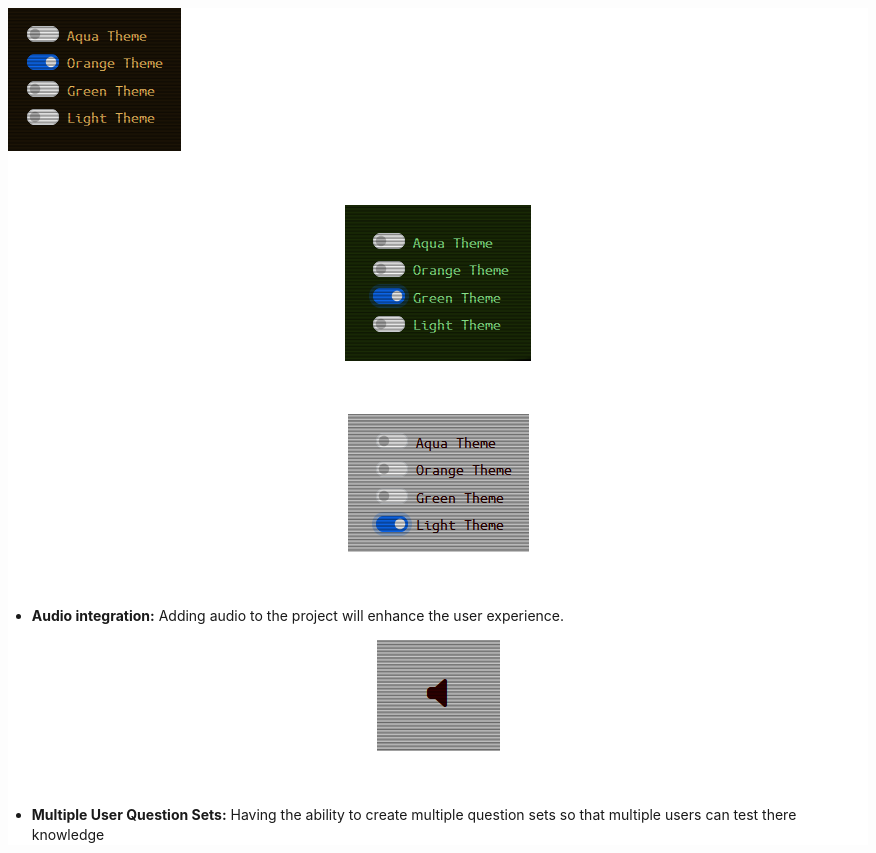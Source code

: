 <img src="assets/readMe Images/themes2.png" alt="Game themes selection Image">
</p>
<br>
<p align="center">
<img src="assets/readMe Images/themes3.png" alt="Game themes selection Image">
</p>
<br>
<p align="center">
<img src="assets/readMe Images/themes4.png" alt="Game themes selection Image">
</p>
<br>

- **Audio integration:** Adding audio to the project will enhance the user experience.

<p align="center">
<img src="assets/readMe Images/game-audio.png" alt="Game audio Image">
</p>
<br>

- **Multiple User Question Sets:** Having the ability to create multiple question sets so that multiple users can test there knowledge 

